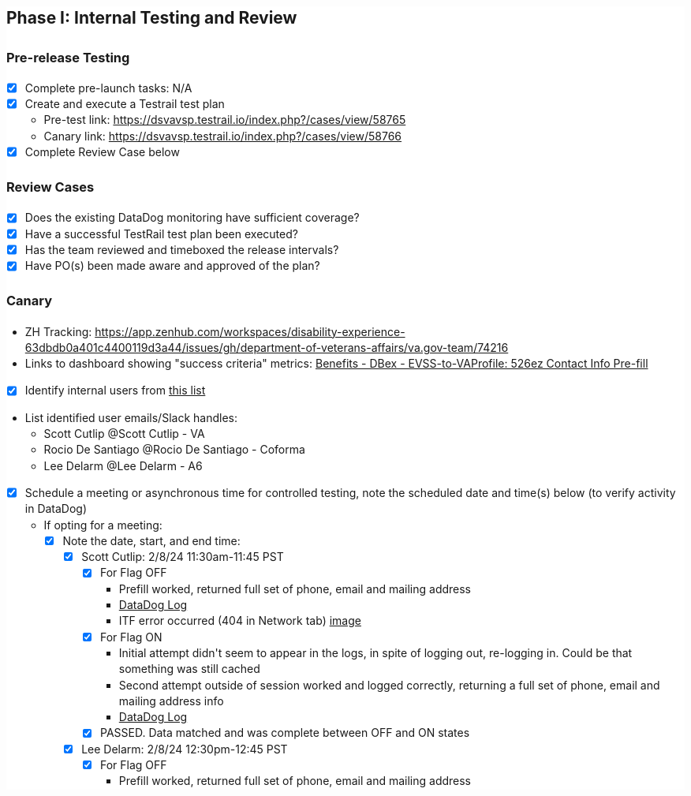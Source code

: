 ## Phase I: Internal Testing and Review

### Pre-release Testing
- [x] Complete pre-launch tasks: N/A
- [x] Create and execute a Testrail test plan
    - Pre-test link: https://dsvavsp.testrail.io/index.php?/cases/view/58765
    - Canary link: https://dsvavsp.testrail.io/index.php?/cases/view/58766
- [x] Complete Review Case below

### Review Cases
- [x] Does the existing DataDog monitoring have sufficient coverage?
- [x] Have a successful TestRail test plan been executed?
- [x] Has the team reviewed and timeboxed the release intervals?
- [x] Have PO(s) been made aware and approved of the plan? 

### Canary
- ZH Tracking: https://app.zenhub.com/workspaces/disability-experience-63dbdb0a401c4400119d3a44/issues/gh/department-of-veterans-affairs/va.gov-team/74216
- Links to dashboard showing "success criteria" metrics: [Benefits - DBex - EVSS-to-VAProfile: 526ez Contact Info Pre-fill](https://vagov.ddog-gov.com/dashboard/qv6-xpd-7xg/benefits---dbex---evss-to-vaprofile-526ez-contact-info-pre-fill?refresh_mode=weekly&view=spans&from_ts=1706515200000&to_ts=1706830979116&live=true)
- [x] Identify internal users from [this list](https://github.com/department-of-veterans-affairs/va.gov-team-sensitive/blob/master/Administrative/vagov-users/team-veterans.md)
- List identified user emails/Slack handles:
    - Scott Cutlip @Scott Cutlip - VA
    - Rocio De Santiago @Rocio De Santiago - Coforma
    - Lee Delarm @Lee Delarm - A6
- [x] Schedule a meeting or asynchronous time for controlled testing, note the scheduled date and time(s) below (to verify activity in DataDog)
    - If opting for a meeting:
        - [x] Note the date, start, and end time:
          - [x] Scott Cutlip: 2/8/24 11:30am-11:45 PST
              - [x] For Flag OFF
                  - Prefill worked, returned full set of phone, email and mailing address
                  - [DataDog Log](https://vagov.ddog-gov.com/dashboard/qv6-xpd-7xg?query=%22disability_compensation_remove_pciu%3Dfalse%22%20%40http.referer%3Ahttps%5C%3A%5C%2F%5C%2F%2A.va.gov%5C%2Fdisability%5C%2Ffile-disability-claim-form-21-526ez%2A&event=AgAAAY2KOjyEs8kS_gAAAAAAAAAYAAAAAEFZMktPa0NsQUFCMWFaT0pzYTJrZ2dCegAAACQAAAAAMDE4ZDhhM2MtYjQ3Mi00YTg0LWFmMGItOWQ5MDZjNzFlMzkx&index=%2A&overlay=events&panelFrom=1707421085000&panelTo=1707421090000&panelType=logs&refresh_mode=paused&view=spans&from_ts=1707420884000&to_ts=1707421215780&live=false)
                  - ITF error occurred (404 in Network tab) [image](https://github.com/department-of-veterans-affairs/va.gov-team/assets/92405130/80938071-d6a4-4db4-b91d-e59cea57d9fb)
              - [x] For Flag ON
                  - Initial attempt didn't seem to appear in the logs, in spite of logging out, re-logging in. Could be that something was still cached
                  - Second attempt outside of session worked and logged correctly, returning a full set of phone, email and mailing address info
                  - [DataDog Log](https://vagov.ddog-gov.com/dashboard/qv6-xpd-7xg?query=%22disability_compensation_remove_pciu%3Dtrue%22%20%40http.referer%3Ahttps%5C%3A%5C%2F%5C%2F%2A.va.gov%5C%2Fdisability%5C%2Ffile-disability-claim-form-21-526ez%2A&event=AgAAAY2KawBxO8zjCwAAAAAAAAAYAAAAAEFZMkthdzhtQUFEZVk0Y0gwZ21Xb2dBeQAAACQAAAAAMDE4ZDhhNzYtNDM5Mi00ZmNjLTg5M2YtYjU0YWViYzEyY2Y2&index=%2A&panelFrom=1707424260000&panelTo=1707424320000&panelType=logs&refresh_mode=sliding&view=spans&from_ts=1707421619724&to_ts=1707425219724&live=true)
              - [x] PASSED. Data matched and was complete between OFF and ON states
          - [x] Lee Delarm: 2/8/24 12:30pm-12:45 PST
              - [x] For Flag OFF
                  - Prefill worked, returned full set of phone, email and mailing address
